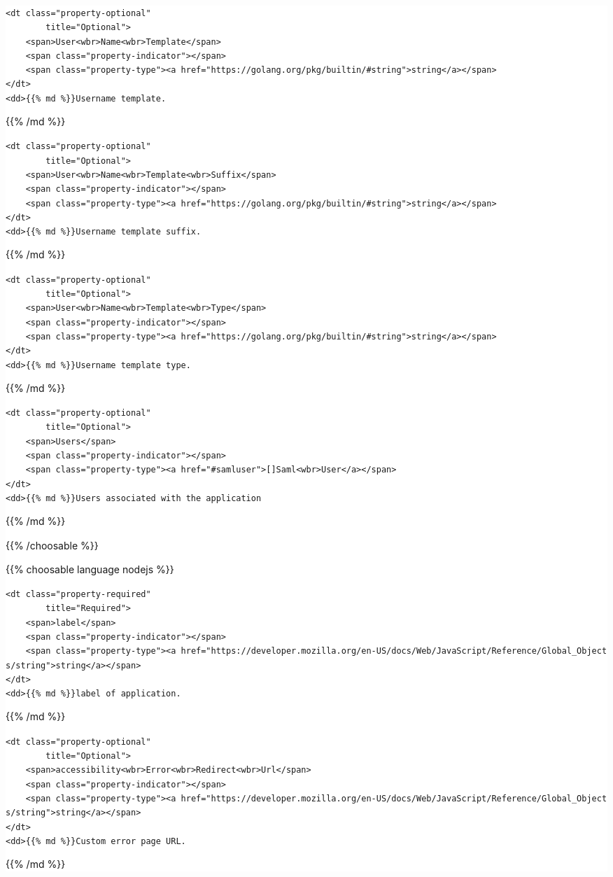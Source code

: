     <dt class="property-optional"
            title="Optional">
        <span>User<wbr>Name<wbr>Template</span>
        <span class="property-indicator"></span>
        <span class="property-type"><a href="https://golang.org/pkg/builtin/#string">string</a></span>
    </dt>
    <dd>{{% md %}}Username template.
{{% /md %}}</dd>

    <dt class="property-optional"
            title="Optional">
        <span>User<wbr>Name<wbr>Template<wbr>Suffix</span>
        <span class="property-indicator"></span>
        <span class="property-type"><a href="https://golang.org/pkg/builtin/#string">string</a></span>
    </dt>
    <dd>{{% md %}}Username template suffix.
{{% /md %}}</dd>

    <dt class="property-optional"
            title="Optional">
        <span>User<wbr>Name<wbr>Template<wbr>Type</span>
        <span class="property-indicator"></span>
        <span class="property-type"><a href="https://golang.org/pkg/builtin/#string">string</a></span>
    </dt>
    <dd>{{% md %}}Username template type.
{{% /md %}}</dd>

    <dt class="property-optional"
            title="Optional">
        <span>Users</span>
        <span class="property-indicator"></span>
        <span class="property-type"><a href="#samluser">[]Saml<wbr>User</a></span>
    </dt>
    <dd>{{% md %}}Users associated with the application
{{% /md %}}</dd>

</dl>
{{% /choosable %}}


{{% choosable language nodejs %}}
<dl class="resources-properties">

    <dt class="property-required"
            title="Required">
        <span>label</span>
        <span class="property-indicator"></span>
        <span class="property-type"><a href="https://developer.mozilla.org/en-US/docs/Web/JavaScript/Reference/Global_Objects/string">string</a></span>
    </dt>
    <dd>{{% md %}}label of application.
{{% /md %}}</dd>

    <dt class="property-optional"
            title="Optional">
        <span>accessibility<wbr>Error<wbr>Redirect<wbr>Url</span>
        <span class="property-indicator"></span>
        <span class="property-type"><a href="https://developer.mozilla.org/en-US/docs/Web/JavaScript/Reference/Global_Objects/string">string</a></span>
    </dt>
    <dd>{{% md %}}Custom error page URL.
{{% /md %}}</dd>
